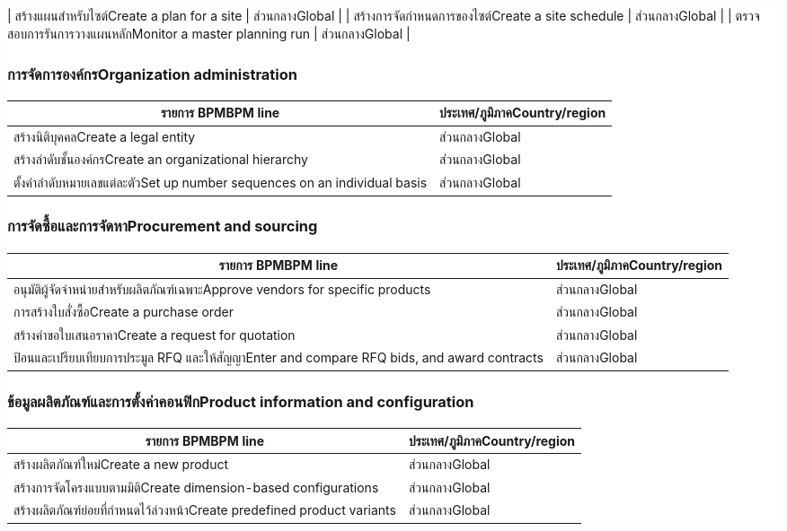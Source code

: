 | <span data-ttu-id="43ccf-199">สร้างแผนสำหรับไซต์</span><span class="sxs-lookup"><span data-stu-id="43ccf-199">Create a plan for a site</span></span>      | <span data-ttu-id="43ccf-200">ส่วนกลาง</span><span class="sxs-lookup"><span data-stu-id="43ccf-200">Global</span></span>         |
| <span data-ttu-id="43ccf-201">สร้างการจัดกำหนดการของไซต์</span><span class="sxs-lookup"><span data-stu-id="43ccf-201">Create a site schedule</span></span>        | <span data-ttu-id="43ccf-202">ส่วนกลาง</span><span class="sxs-lookup"><span data-stu-id="43ccf-202">Global</span></span>         |
| <span data-ttu-id="43ccf-203">ตรวจสอบการรันการวางแผนหลัก</span><span class="sxs-lookup"><span data-stu-id="43ccf-203">Monitor a master planning run</span></span> | <span data-ttu-id="43ccf-204">ส่วนกลาง</span><span class="sxs-lookup"><span data-stu-id="43ccf-204">Global</span></span>         |

### <a name="organization-administration"></a><span data-ttu-id="43ccf-205">การจัดการองค์กร</span><span class="sxs-lookup"><span data-stu-id="43ccf-205">Organization administration</span></span>

| <span data-ttu-id="43ccf-206">รายการ BPM</span><span class="sxs-lookup"><span data-stu-id="43ccf-206">BPM line</span></span>                                       | <span data-ttu-id="43ccf-207">ประเทศ/ภูมิภาค</span><span class="sxs-lookup"><span data-stu-id="43ccf-207">Country/region</span></span> |
|------------------------------------------------|----------------|
| <span data-ttu-id="43ccf-208">สร้างนิติบุคคล</span><span class="sxs-lookup"><span data-stu-id="43ccf-208">Create a legal entity</span></span>                          | <span data-ttu-id="43ccf-209">ส่วนกลาง</span><span class="sxs-lookup"><span data-stu-id="43ccf-209">Global</span></span>         |
| <span data-ttu-id="43ccf-210">สร้างลำดับชั้นองค์กร</span><span class="sxs-lookup"><span data-stu-id="43ccf-210">Create an organizational hierarchy</span></span>             | <span data-ttu-id="43ccf-211">ส่วนกลาง</span><span class="sxs-lookup"><span data-stu-id="43ccf-211">Global</span></span>         |
| <span data-ttu-id="43ccf-212">ตั้งค่าลำดับหมายเลขแต่ละตัว</span><span class="sxs-lookup"><span data-stu-id="43ccf-212">Set up number sequences on an individual basis</span></span> | <span data-ttu-id="43ccf-213">ส่วนกลาง</span><span class="sxs-lookup"><span data-stu-id="43ccf-213">Global</span></span>         |

### <a name="procurement-and-sourcing"></a><span data-ttu-id="43ccf-214">การจัดซื้อและการจัดหา</span><span class="sxs-lookup"><span data-stu-id="43ccf-214">Procurement and sourcing</span></span>

| <span data-ttu-id="43ccf-215">รายการ BPM</span><span class="sxs-lookup"><span data-stu-id="43ccf-215">BPM line</span></span>                                        | <span data-ttu-id="43ccf-216">ประเทศ/ภูมิภาค</span><span class="sxs-lookup"><span data-stu-id="43ccf-216">Country/region</span></span> |
|-------------------------------------------------|----------------|
| <span data-ttu-id="43ccf-217">อนุมัติผู้จัดจำหน่ายสำหรับผลิตภัณฑ์เฉพาะ</span><span class="sxs-lookup"><span data-stu-id="43ccf-217">Approve vendors for specific products</span></span>           | <span data-ttu-id="43ccf-218">ส่วนกลาง</span><span class="sxs-lookup"><span data-stu-id="43ccf-218">Global</span></span>         |
| <span data-ttu-id="43ccf-219">การสร้างใบสั่งซื้อ</span><span class="sxs-lookup"><span data-stu-id="43ccf-219">Create a purchase order</span></span>                         | <span data-ttu-id="43ccf-220">ส่วนกลาง</span><span class="sxs-lookup"><span data-stu-id="43ccf-220">Global</span></span>         |
| <span data-ttu-id="43ccf-221">สร้างคำขอใบเสนอราคา</span><span class="sxs-lookup"><span data-stu-id="43ccf-221">Create a request for quotation</span></span>                  | <span data-ttu-id="43ccf-222">ส่วนกลาง</span><span class="sxs-lookup"><span data-stu-id="43ccf-222">Global</span></span>         |
| <span data-ttu-id="43ccf-223">ป้อนและเปรียบเทียบการประมูล RFQ และให้สัญญา</span><span class="sxs-lookup"><span data-stu-id="43ccf-223">Enter and compare RFQ bids, and award contracts</span></span> | <span data-ttu-id="43ccf-224">ส่วนกลาง</span><span class="sxs-lookup"><span data-stu-id="43ccf-224">Global</span></span>         |

### <a name="product-information-and-configuration"></a><span data-ttu-id="43ccf-225">ข้อมูลผลิตภัณฑ์และการตั้งค่าคอนฟิก</span><span class="sxs-lookup"><span data-stu-id="43ccf-225">Product information and configuration</span></span>

| <span data-ttu-id="43ccf-226">รายการ BPM</span><span class="sxs-lookup"><span data-stu-id="43ccf-226">BPM line</span></span>                                                 | <span data-ttu-id="43ccf-227">ประเทศ/ภูมิภาค</span><span class="sxs-lookup"><span data-stu-id="43ccf-227">Country/region</span></span> |
|----------------------------------------------------------|----------------|
| <span data-ttu-id="43ccf-228">สร้างผลิตภัณฑ์ใหม่</span><span class="sxs-lookup"><span data-stu-id="43ccf-228">Create a new product</span></span>                                     | <span data-ttu-id="43ccf-229">ส่วนกลาง</span><span class="sxs-lookup"><span data-stu-id="43ccf-229">Global</span></span>         |
| <span data-ttu-id="43ccf-230">สร้างการจัดโครงแบบตามมิติ</span><span class="sxs-lookup"><span data-stu-id="43ccf-230">Create dimension-based configurations</span></span>                    | <span data-ttu-id="43ccf-231">ส่วนกลาง</span><span class="sxs-lookup"><span data-stu-id="43ccf-231">Global</span></span>         |
| <span data-ttu-id="43ccf-232">สร้างผลิตภัณฑ์ย่อยที่กำหนดไว้ล่วงหน้า</span><span class="sxs-lookup"><span data-stu-id="43ccf-232">Create predefined product variants</span></span>                       | <span data-ttu-id="43ccf-233">ส่วนกลาง</span><span class="sxs-lookup"><span data-stu-id="43ccf-233">Global</span></span>         |